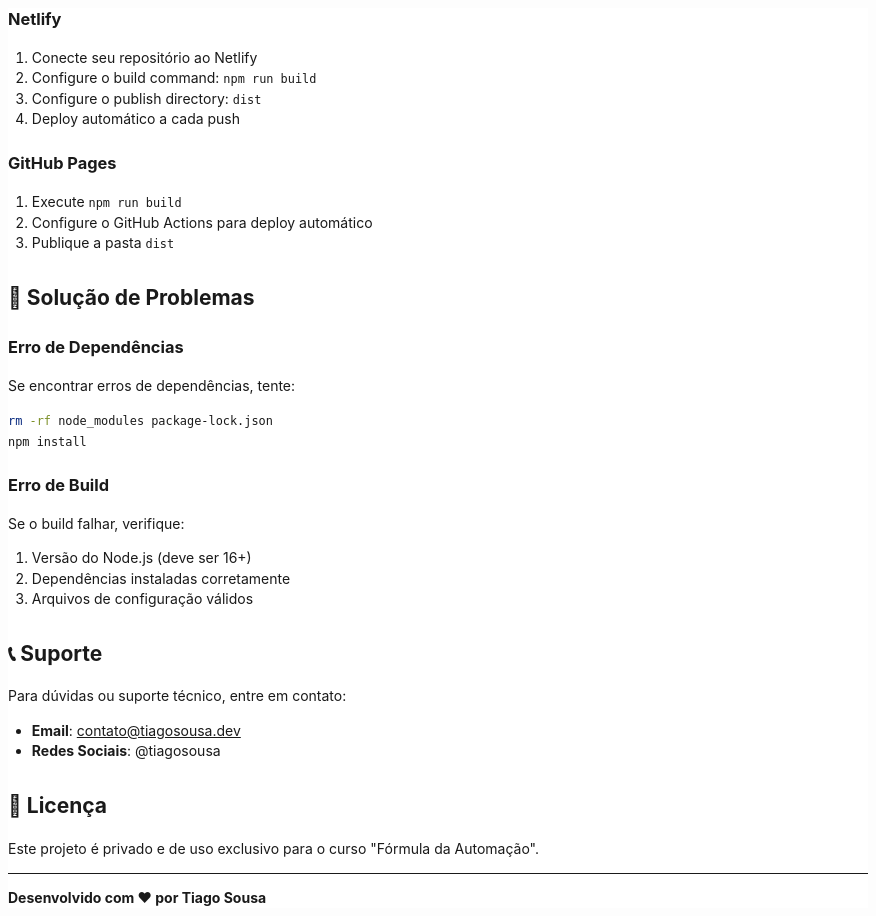 ### Netlify
1. Conecte seu repositório ao Netlify
2. Configure o build command: `npm run build`
3. Configure o publish directory: `dist`
4. Deploy automático a cada push

### GitHub Pages
1. Execute `npm run build`
2. Configure o GitHub Actions para deploy automático
3. Publique a pasta `dist`

## 🐛 Solução de Problemas

### Erro de Dependências
Se encontrar erros de dependências, tente:
```bash
rm -rf node_modules package-lock.json
npm install
```

### Erro de Build
Se o build falhar, verifique:
1. Versão do Node.js (deve ser 16+)
2. Dependências instaladas corretamente
3. Arquivos de configuração válidos

## 📞 Suporte

Para dúvidas ou suporte técnico, entre em contato:
- **Email**: contato@tiagosousa.dev
- **Redes Sociais**: @tiagosousa

## 📄 Licença

Este projeto é privado e de uso exclusivo para o curso "Fórmula da Automação".

---

**Desenvolvido com ❤️ por Tiago Sousa** 